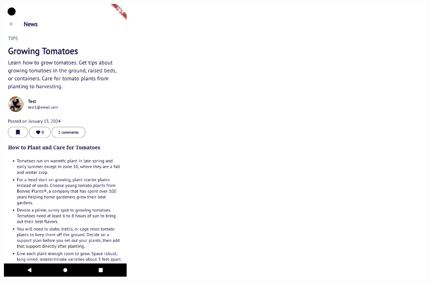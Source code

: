 <img src="https://github.com/naim114/florascan/blob/master/screenshots/Screenshot_1716873916.png" width="250" >